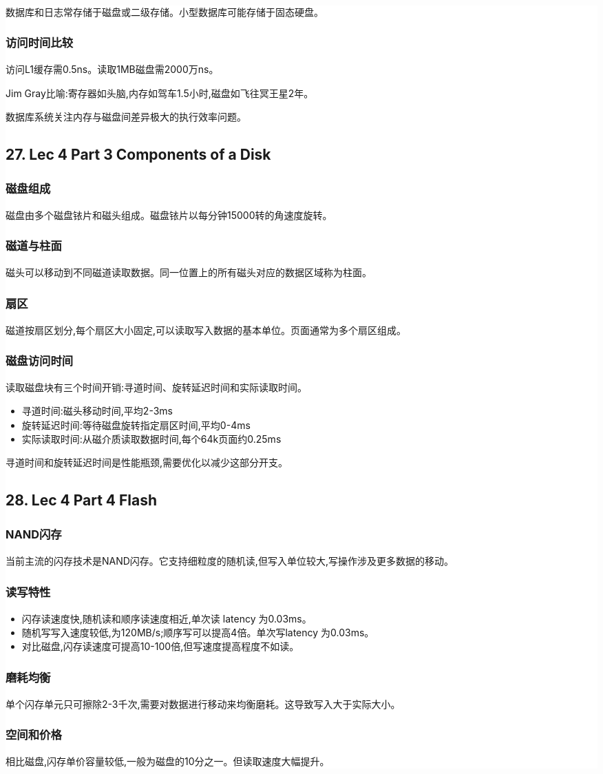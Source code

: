 数据库和日志常存储于磁盘或二级存储。小型数据库可能存储于固态硬盘。

### 访问时间比较

访问L1缓存需0.5ns。读取1MB磁盘需2000万ns。

Jim Gray比喻:寄存器如头脑,内存如驾车1.5小时,磁盘如飞往冥王星2年。

数据库系统关注内存与磁盘间差异极大的执行效率问题。

## 27. Lec 4 Part 3 Components of a Disk

### 磁盘组成

磁盘由多个磁盘铱片和磁头组成。磁盘铱片以每分钟15000转的角速度旋转。

### 磁道与柱面

磁头可以移动到不同磁道读取数据。同一位置上的所有磁头对应的数据区域称为柱面。

### 扇区

磁道按扇区划分,每个扇区大小固定,可以读取写入数据的基本单位。页面通常为多个扇区组成。

### 磁盘访问时间

读取磁盘块有三个时间开销:寻道时间、旋转延迟时间和实际读取时间。

- 寻道时间:磁头移动时间,平均2-3ms
- 旋转延迟时间:等待磁盘旋转指定扇区时间,平均0-4ms  
- 实际读取时间:从磁介质读取数据时间,每个64k页面约0.25ms

寻道时间和旋转延迟时间是性能瓶颈,需要优化以减少这部分开支。

## 28. Lec 4 Part 4 Flash

### NAND闪存

当前主流的闪存技术是NAND闪存。它支持细粒度的随机读,但写入单位较大,写操作涉及更多数据的移动。

### 读写特性

- 闪存读速度快,随机读和顺序读速度相近,单次读 latency 为0.03ms。
- 随机写写入速度较低,为120MB/s;顺序写可以提高4倍。单次写latency 为0.03ms。
- 对比磁盘,闪存读速度可提高10-100倍,但写速度提高程度不如读。

### 磨耗均衡

单个闪存单元只可擦除2-3千次,需要对数据进行移动来均衡磨耗。这导致写入大于实际大小。

### 空间和价格

相比磁盘,闪存单价容量较低,一般为磁盘的10分之一。但读取速度大幅提升。
